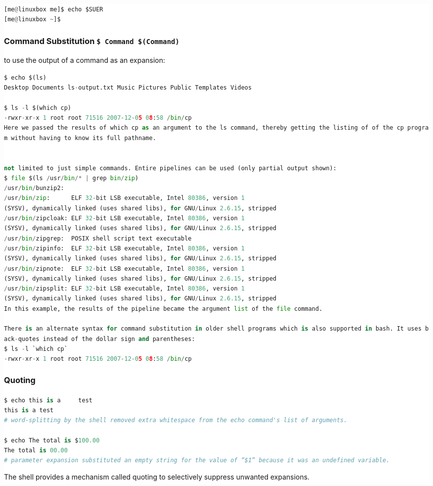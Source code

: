 ```py
[me@linuxbox me]$ echo $SUER
[me@linuxbox ~]$
```


### Command Substitution `$ Command $(Command)`
to use the output of a command as an expansion:
```py
$ echo $(ls)
Desktop Documents ls-output.txt Music Pictures Public Templates Videos

$ ls -l $(which cp)
-rwxr-xr-x 1 root root 71516 2007-12-05 08:58 /bin/cp
Here we passed the results of which cp as an argument to the ls command, thereby getting the listing of of the cp program without having to know its full pathname.


not limited to just simple commands. Entire pipelines can be used (only partial output shown):
$ file $(ls /usr/bin/* | grep bin/zip)
/usr/bin/bunzip2:
/usr/bin/zip:      ELF 32-bit LSB executable, Intel 80386, version 1
(SYSV), dynamically linked (uses shared libs), for GNU/Linux 2.6.15, stripped
/usr/bin/zipcloak: ELF 32-bit LSB executable, Intel 80386, version 1
(SYSV), dynamically linked (uses shared libs), for GNU/Linux 2.6.15, stripped
/usr/bin/zipgrep:  POSIX shell script text executable
/usr/bin/zipinfo:  ELF 32-bit LSB executable, Intel 80386, version 1
(SYSV), dynamically linked (uses shared libs), for GNU/Linux 2.6.15, stripped
/usr/bin/zipnote:  ELF 32-bit LSB executable, Intel 80386, version 1
(SYSV), dynamically linked (uses shared libs), for GNU/Linux 2.6.15, stripped
/usr/bin/zipsplit: ELF 32-bit LSB executable, Intel 80386, version 1
(SYSV), dynamically linked (uses shared libs), for GNU/Linux 2.6.15, stripped
In this example, the results of the pipeline became the argument list of the file command.

There is an alternate syntax for command substitution in older shell programs which is also supported in bash. It uses back-quotes instead of the dollar sign and parentheses:
$ ls -l `which cp`
-rwxr-xr-x 1 root root 71516 2007-12-05 08:58 /bin/cp
```


### Quoting
```py
$ echo this is a     test
this is a test
# word-splitting by the shell removed extra whitespace from the echo command's list of arguments.

$ echo The total is $100.00
The total is 00.00
# parameter expansion substituted an empty string for the value of “$1” because it was an undefined variable.
```
The shell provides a mechanism called quoting to selectively suppress unwanted expansions.
